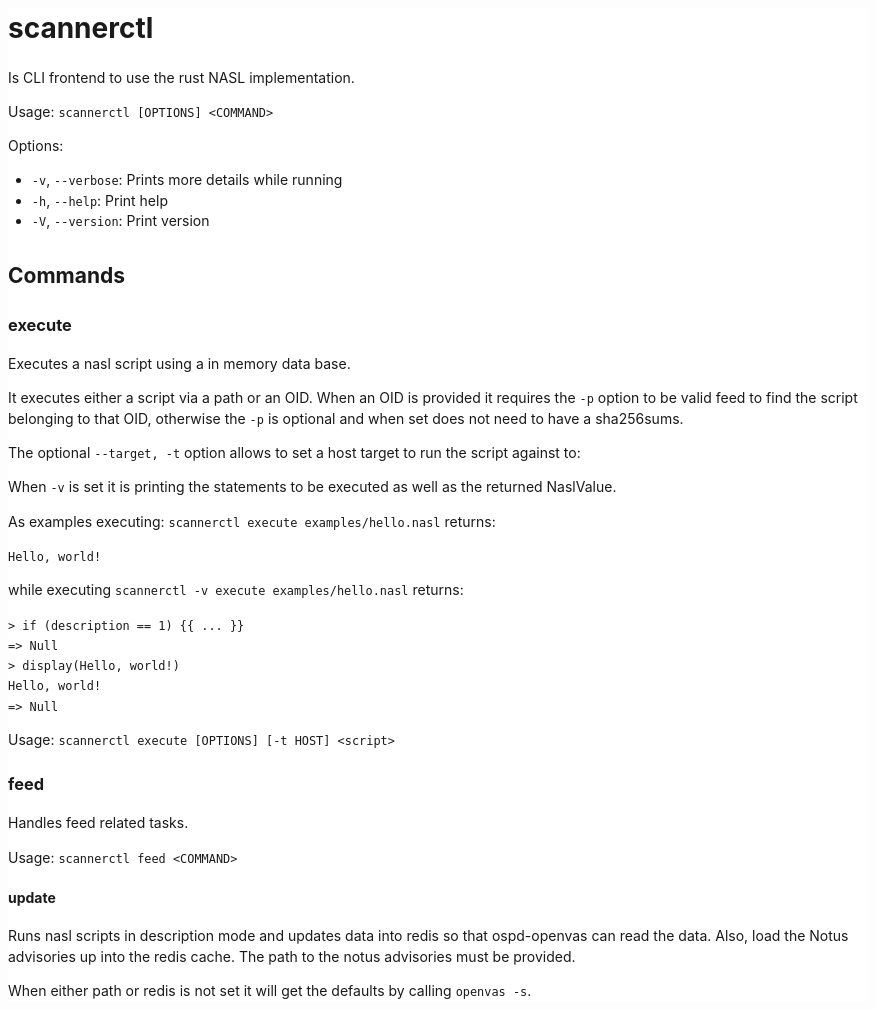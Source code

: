 # scannerctl

Is CLI frontend to use the rust NASL implementation.

Usage: `scannerctl [OPTIONS] <COMMAND>`

Options:

- `-v`, `--verbose`: Prints more details while running
- `-h`, `--help`:    Print help
- `-V`, `--version`: Print version

## Commands

### execute

Executes a nasl script using a in memory data base.

It executes either a script via a path or an OID. When an OID is provided it requires the `-p` option to be valid feed to find the script belonging to that OID, otherwise the `-p` is optional and when set does not need to have a sha256sums.

The optional `--target, -t` option allows to set a host target to run the script against to:

When `-v` is set it is printing the statements to be executed as well as the returned NaslValue.

As examples executing: `scannerctl execute examples/hello.nasl` returns:
```text
Hello, world!
```
while executing `scannerctl -v execute examples/hello.nasl` returns:

```text
> if (description == 1) {{ ... }}
=> Null
> display(Hello, world!)
Hello, world!
=> Null
```

Usage: `scannerctl execute [OPTIONS] [-t HOST] <script>`

### feed

Handles feed related tasks.

Usage: `scannerctl feed <COMMAND>`

#### update

Runs nasl scripts in description mode and updates data into redis so that ospd-openvas can read the data.
Also, load the Notus advisories up into the redis cache. The path to the notus advisories must be provided.

When either path or redis is not set it will get the defaults by calling `openvas -s`.

